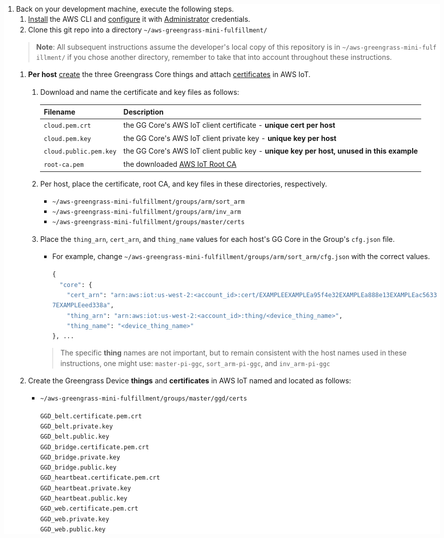 1. Back on your development machine, execute the following steps.
    1. [Install](http://docs.aws.amazon.com/cli/latest/userguide/installing.html) 
    the AWS CLI and [configure](http://docs.aws.amazon.com/cli/latest/userguide/cli-chap-getting-started.html) 
    it with [Administrator](http://docs.aws.amazon.com/IAM/latest/UserGuide/getting-started_create-admin-group.html) 
    credentials.   
    1. Clone this git repo into a directory `~/aws-greengrass-mini-fulfillment/`
    > **Note**: All subsequent instructions assume the developer's local copy of 
    this repository is in `~/aws-greengrass-mini-fulfillment/` if you chose 
    another directory, remember to take that into account throughout these 
    instructions. 
    1. **Per host** [create](http://docs.aws.amazon.com/iot/latest/developerguide/thing-registry.html) 
    the three Greengrass Core things and attach 
    [certificates](http://docs.aws.amazon.com/iot/latest/developerguide/managing-device-certs.html) 
    in AWS IoT.  
        1. Download and name the certificate and key files as follows:
      
            | Filename | Description |
            | :--- | :--- |
            | `cloud.pem.crt` | the GG Core's AWS IoT client certificate - **unique cert per host** |
            | `cloud.pem.key` | the GG Core's AWS IoT client private key - **unique key per host** |
            | `cloud.public.pem.key` | the GG Core's AWS IoT client public key - **unique key per host, unused in this example** |
            | `root-ca.pem` | the downloaded [AWS IoT Root CA](https://www.symantec.com/content/en/us/enterprise/verisign/roots/VeriSign-Class%203-Public-Primary-Certification-Authority-G5.pem) |
    
        1. Per host, place the certificate, root CA, and key files in these directories, respectively.
            - `~/aws-greengrass-mini-fulfillment/groups/arm/sort_arm`
            - `~/aws-greengrass-mini-fulfillment/groups/arm/inv_arm`
            - `~/aws-greengrass-mini-fulfillment/groups/master/certs`
     
        1. Place the `thing_arn`, `cert_arn`, and `thing_name` values for each host's 
        GG Core in the Group's `cfg.json` file. 
            - For example, change `~/aws-greengrass-mini-fulfillment/groups/arm/sort_arm/cfg.json` 
            with the correct values.
                ```python
                { 
                  "core": {
                    "cert_arn": "arn:aws:iot:us-west-2:<account_id>:cert/EXAMPLEEXAMPLEa95f4e32EXAMPLEa888e13EXAMPLEac56337EXAMPLEeed338a",
                    "thing_arn": "arn:aws:iot:us-west-2:<account_id>:thing/<device_thing_name>",
                    "thing_name": "<device_thing_name>"
                }, ...
                ```
            > The specific **thing** names are not important, but to remain consistent 
            with the host names used in these instructions, one might use: 
            `master-pi-ggc`, `sort_arm-pi-ggc`, and `inv_arm-pi-ggc`
    
    1. Create the Greengrass Device **things** and **certificates** in AWS IoT named 
       and located as follows:
        - `~/aws-greengrass-mini-fulfillment/groups/master/ggd/certs`
          ```
          GGD_belt.certificate.pem.crt
          GGD_belt.private.key
          GGD_belt.public.key
          GGD_bridge.certificate.pem.crt
          GGD_bridge.private.key
          GGD_bridge.public.key
          GGD_heartbeat.certificate.pem.crt
          GGD_heartbeat.private.key
          GGD_heartbeat.public.key
          GGD_web.certificate.pem.crt
          GGD_web.private.key
          GGD_web.public.key